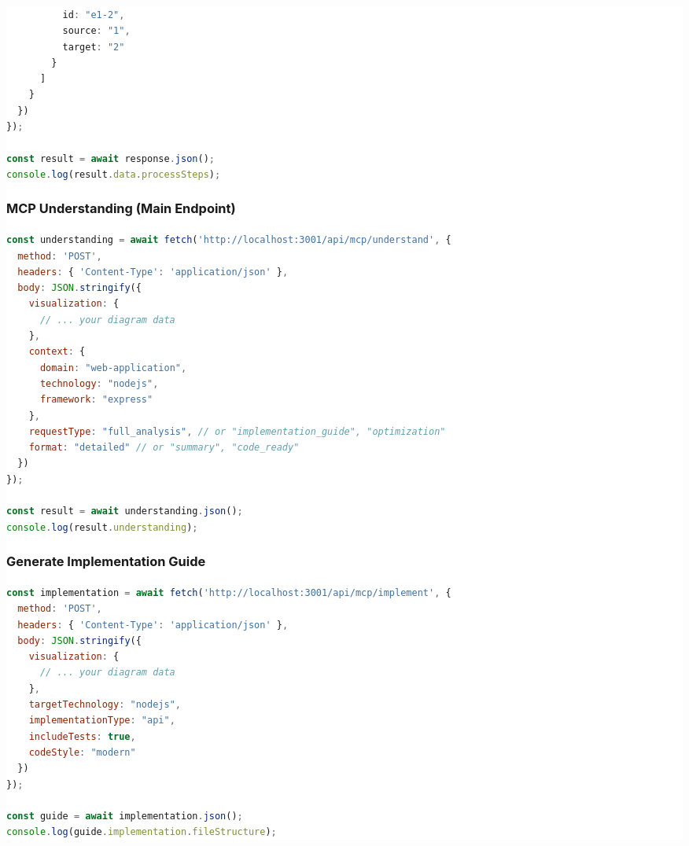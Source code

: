 ```javascript
          id: "e1-2",
          source: "1",
          target: "2"
        }
      ]
    }
  })
});

const result = await response.json();
console.log(result.data.processSteps);
```

### MCP Understanding (Main Endpoint)

```javascript
const understanding = await fetch('http://localhost:3001/api/mcp/understand', {
  method: 'POST',
  headers: { 'Content-Type': 'application/json' },
  body: JSON.stringify({
    visualization: {
      // ... your diagram data
    },
    context: {
      domain: "web-application",
      technology: "nodejs",
      framework: "express"
    },
    requestType: "full_analysis", // or "implementation_guide", "optimization"
    format: "detailed" // or "summary", "code_ready"
  })
});

const result = await understanding.json();
console.log(result.understanding);
```

### Generate Implementation Guide

```javascript
const implementation = await fetch('http://localhost:3001/api/mcp/implement', {
  method: 'POST',
  headers: { 'Content-Type': 'application/json' },
  body: JSON.stringify({
    visualization: {
      // ... your diagram data
    },
    targetTechnology: "nodejs",
    implementationType: "api",
    includeTests: true,
    codeStyle: "modern"
  })
});

const guide = await implementation.json();
console.log(guide.implementation.fileStructure);
```
